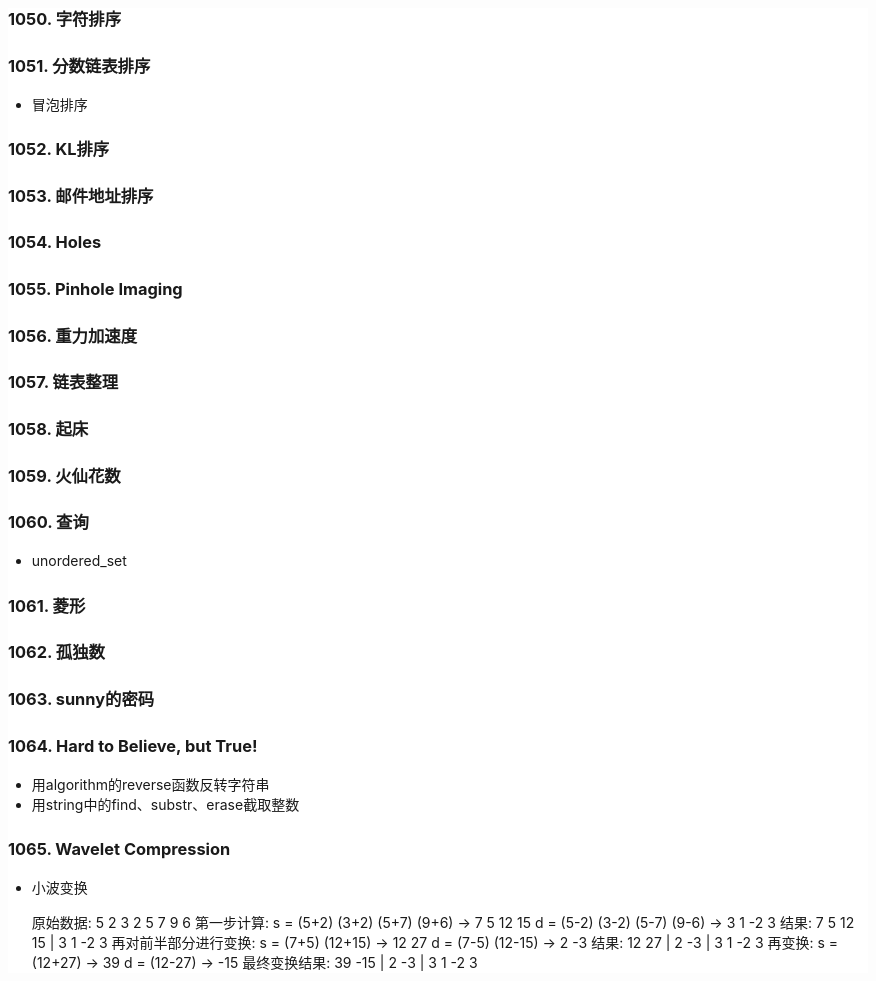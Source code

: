 ###         1050. 字符排序 

###        1051. 分数链表排序

+ 冒泡排序

###         1052. KL排序

###         1053. 邮件地址排序

###         1054. Holes

###         1055. Pinhole Imaging 

###        1056. 重力加速度

###        1057. 链表整理 

###         1058. 起床 

###         1059. 火仙花数

###         1060. 查询

+ unordered_set

###          1061. 菱形 

###         1062. 孤独数 

###         1063. sunny的密码

###         1064. Hard to Believe, but True! 

+ 用algorithm的reverse函数反转字符串
+ 用string中的find、substr、erase截取整数

###        1065. Wavelet Compression 

+ 小波变换

  原始数据: 5 2 3 2 5 7 9 6
  第一步计算:
      s = (5+2) (3+2) (5+7) (9+6) -> 7 5 12 15
      d = (5-2) (3-2) (5-7) (9-6) -> 3 1 -2 3
  结果: 7 5 12 15 | 3 1 -2 3
  再对前半部分进行变换:
      s = (7+5) (12+15) -> 12 27
      d = (7-5) (12-15) -> 2 -3
  结果: 12 27 | 2 -3 | 3 1 -2 3
  再变换:
      s = (12+27) -> 39
      d = (12-27) -> -15
  最终变换结果: 39 -15 | 2 -3 | 3 1 -2 3
